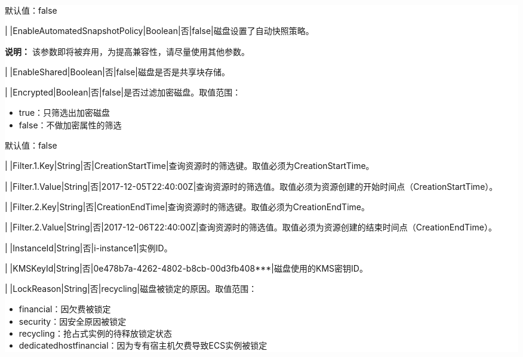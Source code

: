 默认值：false

 |
|EnableAutomatedSnapshotPolicy|Boolean|否|false|磁盘设置了自动快照策略。

 **说明：** 该参数即将被弃用，为提高兼容性，请尽量使用其他参数。

 |
|EnableShared|Boolean|否|false|磁盘是否是共享块存储。

 |
|Encrypted|Boolean|否|false|是否过滤加密磁盘。取值范围：

 -   true：只筛选出加密磁盘
-   false：不做加密属性的筛选

 默认值：false

 |
|Filter.1.Key|String|否|CreationStartTime|查询资源时的筛选键。取值必须为CreationStartTime。

 |
|Filter.1.Value|String|否|2017-12-05T22:40:00Z|查询资源时的筛选值。取值必须为资源创建的开始时间点（CreationStartTime）。

 |
|Filter.2.Key|String|否|CreationEndTime|查询资源时的筛选键。取值必须为CreationEndTime。

 |
|Filter.2.Value|String|否|2017-12-06T22:40:00Z|查询资源时的筛选值。取值必须为资源创建的结束时间点（CreationEndTime）。

 |
|InstanceId|String|否|i-instance1|实例ID。

 |
|KMSKeyId|String|否|0e478b7a-4262-4802-b8cb-00d3fb408\*\*\*|磁盘使用的KMS密钥ID。

 |
|LockReason|String|否|recycling|磁盘被锁定的原因。取值范围：

 -   financial：因欠费被锁定
-   security：因安全原因被锁定
-   recycling：抢占式实例的待释放锁定状态
-   dedicatedhostfinancial：因为专有宿主机欠费导致ECS实例被锁定
